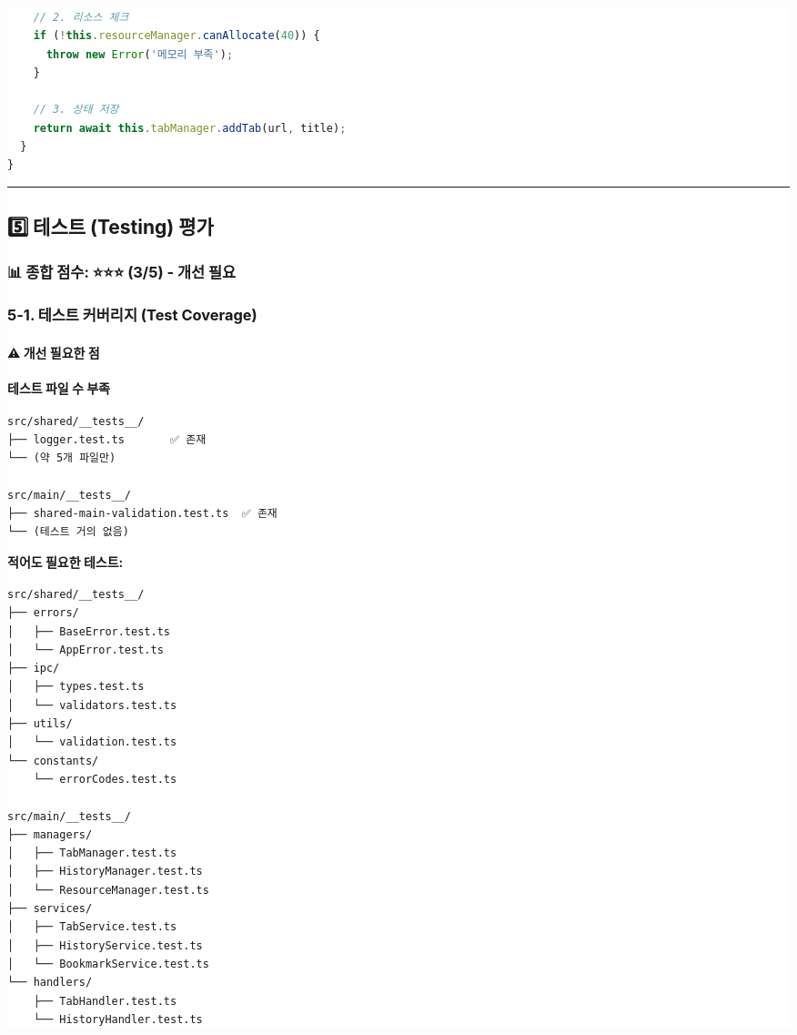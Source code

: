 ```typescript
    // 2. 리소스 체크
    if (!this.resourceManager.canAllocate(40)) {
      throw new Error('메모리 부족');
    }
    
    // 3. 상태 저장
    return await this.tabManager.addTab(url, title);
  }
}
```

---

## 5️⃣ 테스트 (Testing) 평가

### 📊 종합 점수: ⭐⭐⭐ (3/5) - **개선 필요**

### 5-1. 테스트 커버리지 (Test Coverage)

#### ⚠️ 개선 필요한 점

**테스트 파일 수 부족**
```
src/shared/__tests__/
├── logger.test.ts       ✅ 존재
└── (약 5개 파일만)

src/main/__tests__/
├── shared-main-validation.test.ts  ✅ 존재
└── (테스트 거의 없음)
```

**적어도 필요한 테스트:**
```
src/shared/__tests__/
├── errors/
│   ├── BaseError.test.ts
│   └── AppError.test.ts
├── ipc/
│   ├── types.test.ts
│   └── validators.test.ts
├── utils/
│   └── validation.test.ts
└── constants/
    └── errorCodes.test.ts

src/main/__tests__/
├── managers/
│   ├── TabManager.test.ts
│   ├── HistoryManager.test.ts
│   └── ResourceManager.test.ts
├── services/
│   ├── TabService.test.ts
│   ├── HistoryService.test.ts
│   └── BookmarkService.test.ts
└── handlers/
    ├── TabHandler.test.ts
    └── HistoryHandler.test.ts
```
